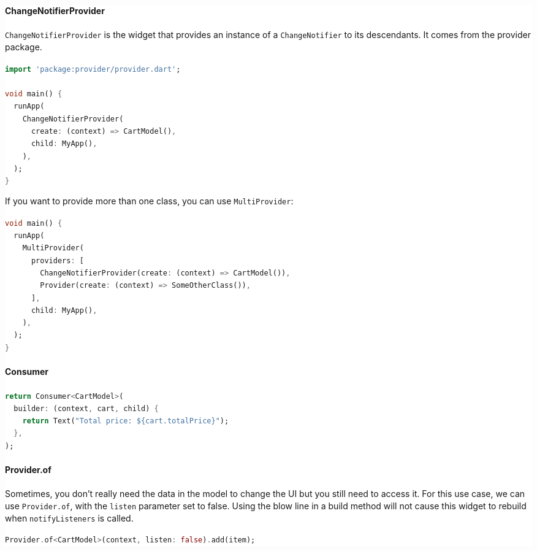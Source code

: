#### ChangeNotifierProvider

`ChangeNotifierProvider` is the widget that provides an instance of a `ChangeNotifier` to its descendants. It comes from the provider package.

```dart
import 'package:provider/provider.dart';

void main() {
  runApp(
    ChangeNotifierProvider(
      create: (context) => CartModel(),
      child: MyApp(),
    ),
  );
}
```

If you want to provide more than one class, you can use `MultiProvider`:

```dart
void main() {
  runApp(
    MultiProvider(
      providers: [
        ChangeNotifierProvider(create: (context) => CartModel()),
        Provider(create: (context) => SomeOtherClass()),
      ],
      child: MyApp(),
    ),
  );
}
```

#### Consumer

```dart
return Consumer<CartModel>(
  builder: (context, cart, child) {
    return Text("Total price: ${cart.totalPrice}");
  },
);
```

#### Provider.of

Sometimes, you don’t really need the data in the model to change the UI but you still need to access it. For this use case, we can use `Provider.of`, with the `listen` parameter set to false. Using the blow line in a build method will not cause this widget to rebuild when `notifyListeners` is called.

```dart
Provider.of<CartModel>(context, listen: false).add(item);
```

